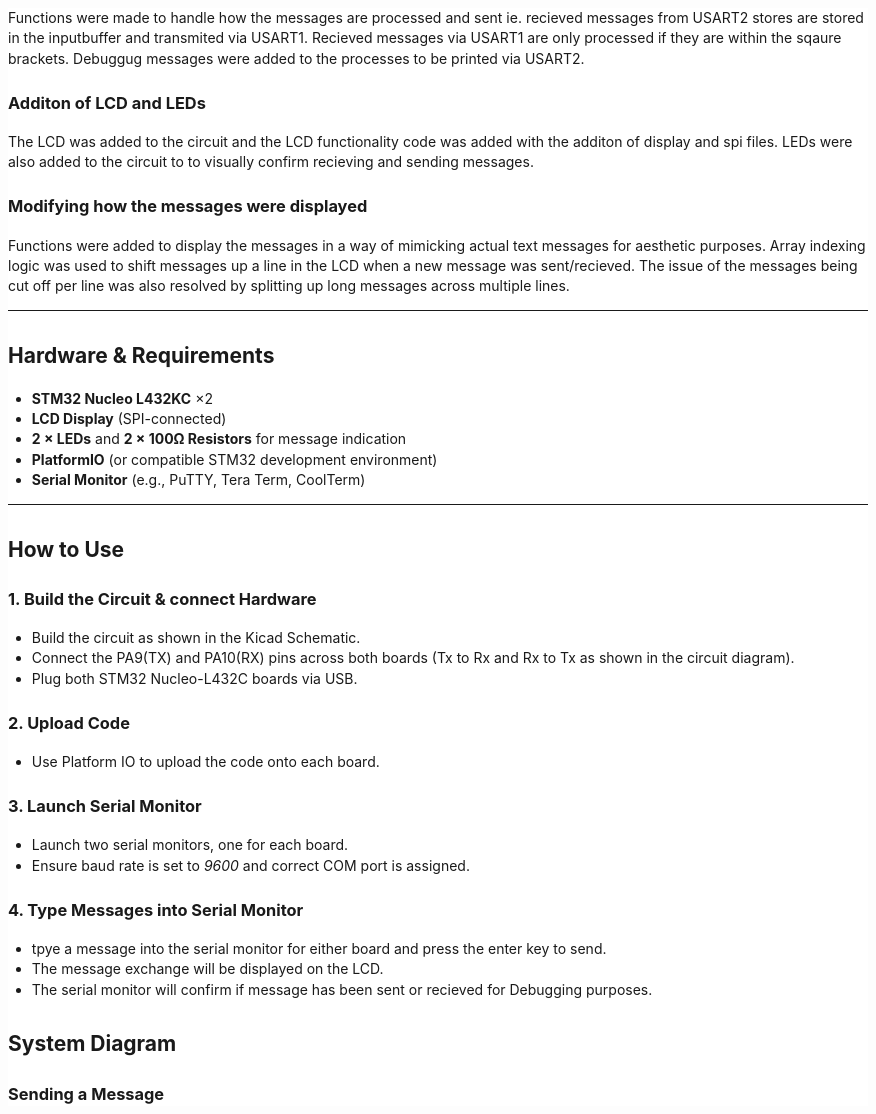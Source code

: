 Functions were made to handle how the messages are processed and sent ie. recieved messages from USART2 stores are stored in the inputbuffer and transmited via USART1. Recieved messages via USART1 are only processed if they are within the sqaure brackets. Debuggug messages were added to the processes to be printed via USART2.
### Additon of LCD and LEDs
The LCD was added to the circuit and the LCD functionality code was added with the additon of display and spi files. LEDs were also added to the circuit to to visually confirm recieving and sending messages.
### Modifying how the messages were displayed
Functions were added to display the messages in a way of mimicking actual text messages for aesthetic purposes. Array indexing logic was used to shift messages up a line in the LCD when a new message was sent/recieved. The issue of the messages being cut off per line was also resolved by splitting up long messages across multiple lines.

---

## Hardware & Requirements 
- **STM32 Nucleo L432KC** ×2  
- **LCD Display** (SPI-connected)  
- **2 × LEDs** and **2 × 100Ω Resistors** for message indication  
- **PlatformIO** (or compatible STM32 development environment)  
- **Serial Monitor** (e.g., PuTTY, Tera Term, CoolTerm)
  
---

## How to Use
### 1. Build the Circuit & connect Hardware
- Build the circuit as shown in the Kicad Schematic.
- Connect the PA9(TX) and PA10(RX) pins across both boards (Tx to Rx and Rx to Tx as shown in the circuit diagram).
- Plug both STM32 Nucleo-L432C boards via USB.
### 2. Upload Code
- Use Platform IO to upload the code onto each board.
### 3. Launch Serial Monitor
- Launch two serial monitors, one for each board.
- Ensure baud rate is set to *9600* and correct COM port is assigned.
### 4. Type Messages into Serial Monitor
- tpye a message into the serial monitor for either board and press the enter key to send.
- The message exchange will be displayed on the LCD.
- The serial monitor will confirm if message has been sent or recieved for Debugging purposes.



## System Diagram
### Sending a Message